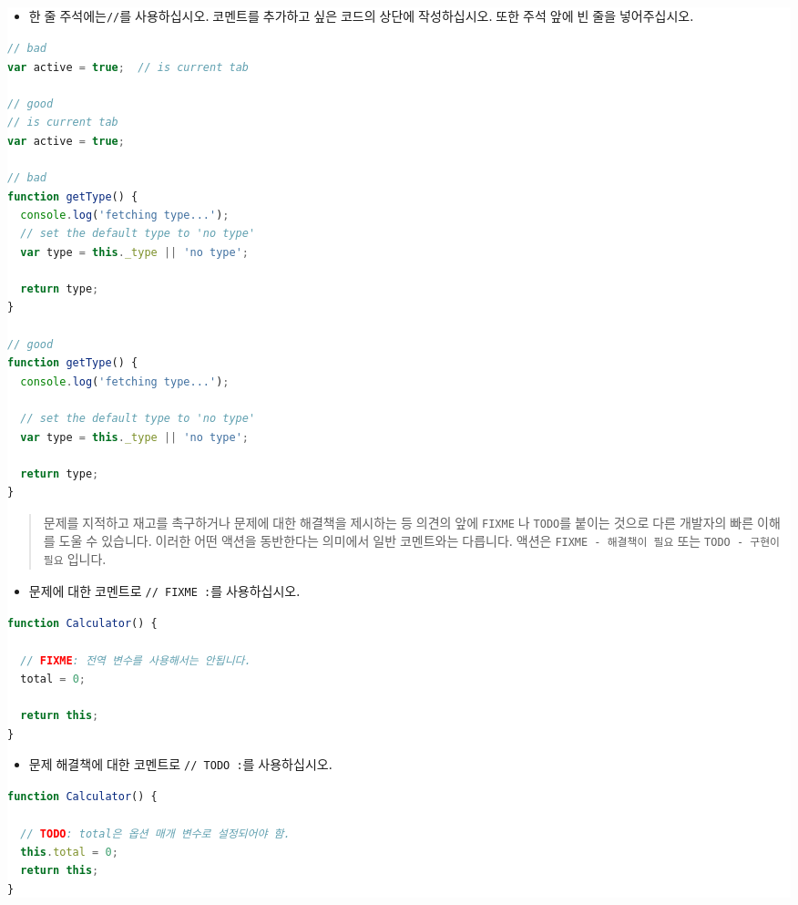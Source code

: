 * 한 줄 주석에는`//`를 사용하십시오. 코멘트를 추가하고 싶은 코드의 상단에 작성하십시오. 또한 주석 앞에 빈 줄을 넣어주십시오.

```javascript
// bad
var active = true;  // is current tab

// good
// is current tab
var active = true;

// bad
function getType() {
  console.log('fetching type...');
  // set the default type to 'no type'
  var type = this._type || 'no type';

  return type;
}

// good
function getType() {
  console.log('fetching type...');

  // set the default type to 'no type'
  var type = this._type || 'no type';

  return type;
}
```

> 문제를 지적하고 재고를 촉구하거나 문제에 대한 해결책을 제시하는 등 의견의 앞에 `FIXME` 나 `TODO`를 붙이는 것으로 다른 개발자의 빠른 이해를 도울 수 있습니다. 이러한 어떤 액션을 동반한다는 의미에서 일반 코멘트와는 다릅니다. 액션은 `FIXME - 해결책이 필요` 또는 `TODO - 구현이 필요` 입니다.

* 문제에 대한 코멘트로 `// FIXME :`를 사용하십시오.

```javascript
function Calculator() {

  // FIXME: 전역 변수를 사용해서는 안됩니다.
  total = 0;

  return this;
}
```

* 문제 해결책에 대한 코멘트로 `// TODO :`를 사용하십시오.

```javascript
function Calculator() {

  // TODO: total은 옵션 매개 변수로 설정되어야 함.
  this.total = 0;
  return this;
}
```
